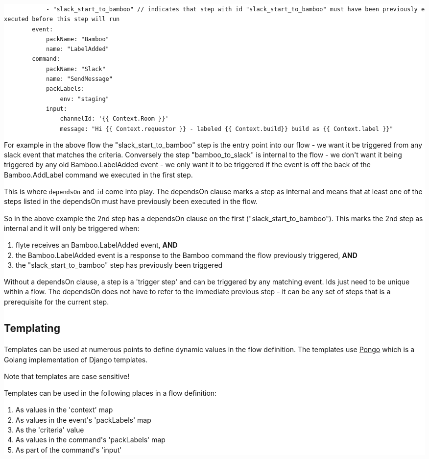 ```
            - "slack_start_to_bamboo" // indicates that step with id "slack_start_to_bamboo" must have been previously executed before this step will run
        event:                      
            packName: "Bamboo"                            
            name: "LabelAdded"                               
        command:                                             
            packName: "Slack"                            
            name: "SendMessage"
            packLabels:                                      
                env: "staging"                             
            input:
                channelId: '{{ Context.Room }}'
                message: "Hi {{ Context.requestor }} - labeled {{ Context.build}} build as {{ Context.label }}"
```

For example in the above flow the "slack_start_to_bamboo" step is the entry point into our flow - we want it be
triggered from any slack event that matches the criteria.
Conversely the step "bamboo_to_slack" is internal to the flow - we don't want it being triggered by any old
Bamboo.LabelAdded event - we only want it to be triggered if the event is off the back of the Bamboo.AddLabel command we
executed in the first step.

This is where `dependsOn` and `id` come into play. The dependsOn clause marks a step as internal and means that at least
one of the steps listed in the dependsOn must have previously been executed in the flow. 

So in the above example the 2nd step has a dependsOn clause on the first ("slack_start_to_bamboo"). This marks the
2nd step as internal and it will only be triggered when:

1. flyte receives an Bamboo.LabelAdded event, **AND**
1. the Bamboo.LabelAdded event is a response to the Bamboo command the flow previously triggered, **AND**
1. the "slack_start_to_bamboo" step has previously been triggered

Without a dependsOn clause, a step is a 'trigger step' and can be triggered by any matching event.
Ids just need to be unique within a flow. The dependsOn does not have to refer to the immediate previous step - it can be
any set of steps that is a prerequisite for the current step.

## Templating

Templates can be used at numerous points to define dynamic values in the flow definition. 
The templates use [Pongo](https://github.com/flosch/pongo2) which is a Golang implementation of Django templates.

Note that templates are case sensitive!

Templates can be used in the following places in a flow definition:

1. As values in the 'context' map
1. As values in the event's 'packLabels' map
1. As the 'criteria' value
1. As values in the command's 'packLabels' map
1. As part of the command's 'input'
